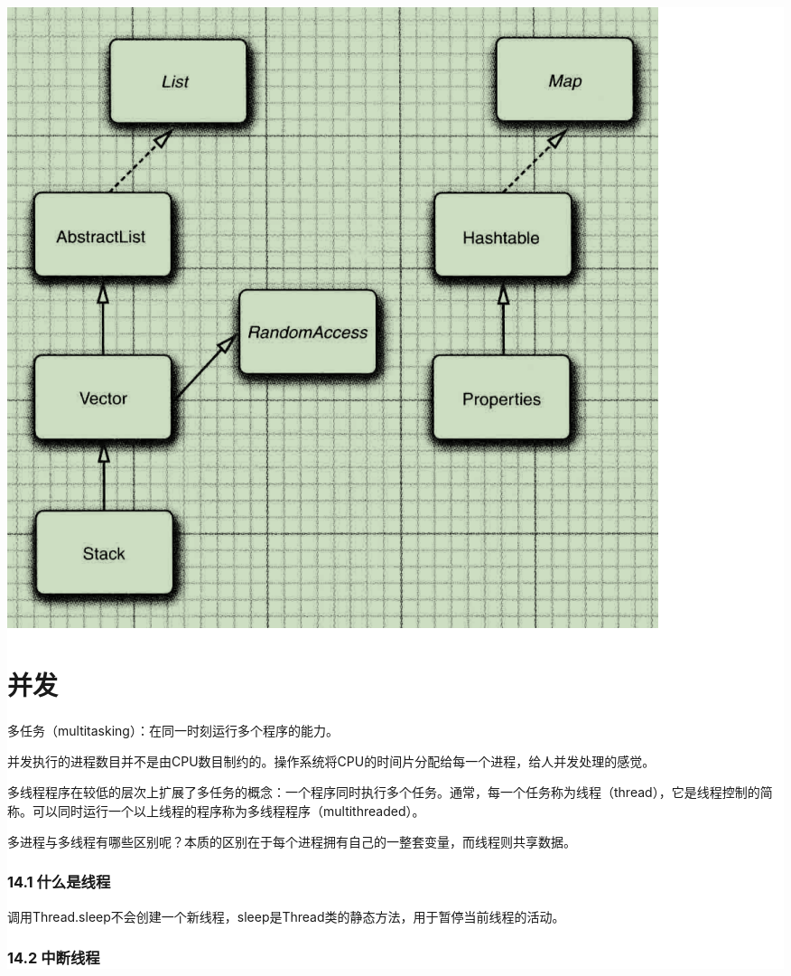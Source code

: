 ![](../image/130.png)

# 并发

多任务（multitasking）：在同一时刻运行多个程序的能力。

并发执行的进程数目并不是由CPU数目制约的。操作系统将CPU的时间片分配给每一个进程，给人并发处理的感觉。

多线程程序在较低的层次上扩展了多任务的概念：一个程序同时执行多个任务。通常，每一个任务称为线程（thread），它是线程控制的简称。可以同时运行一个以上线程的程序称为多线程程序（multithreaded）。

多进程与多线程有哪些区别呢？本质的区别在于每个进程拥有自己的一整套变量，而线程则共享数据。

### 14.1 什么是线程

调用Thread.sleep不会创建一个新线程，sleep是Thread类的静态方法，用于暂停当前线程的活动。

### 14.2 中断线程

